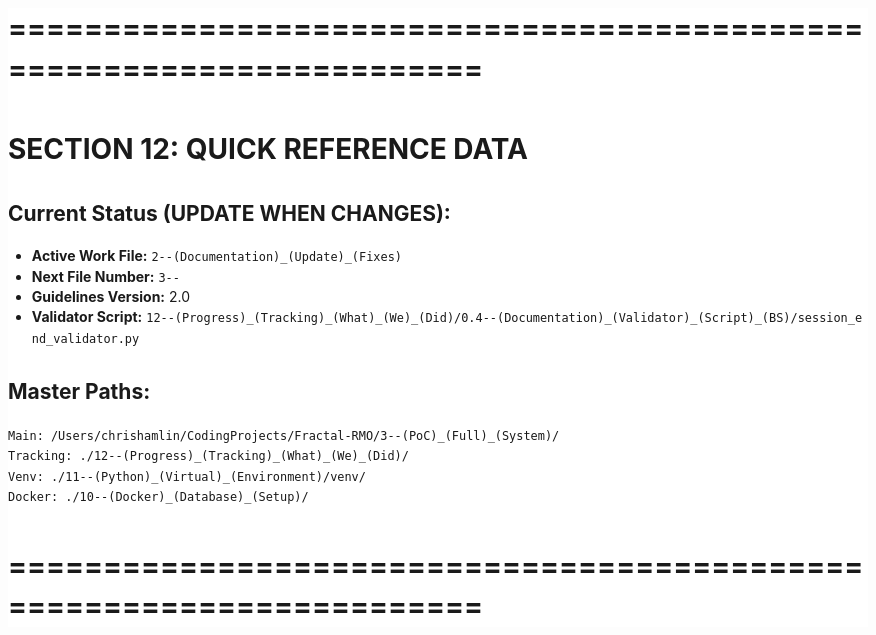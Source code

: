 
======================================================================
======================================================================








# SECTION 12: QUICK REFERENCE DATA

## Current Status (UPDATE WHEN CHANGES):
- **Active Work File:** `2--(Documentation)_(Update)_(Fixes)`
- **Next File Number:** `3--`
- **Guidelines Version:** 2.0
- **Validator Script:** `12--(Progress)_(Tracking)_(What)_(We)_(Did)/0.4--(Documentation)_(Validator)_(Script)_(BS)/session_end_validator.py`

## Master Paths:
```
Main: /Users/chrishamlin/CodingProjects/Fractal-RMO/3--(PoC)_(Full)_(System)/
Tracking: ./12--(Progress)_(Tracking)_(What)_(We)_(Did)/
Venv: ./11--(Python)_(Virtual)_(Environment)/venv/
Docker: ./10--(Docker)_(Database)_(Setup)/
```


======================================================================
======================================================================
